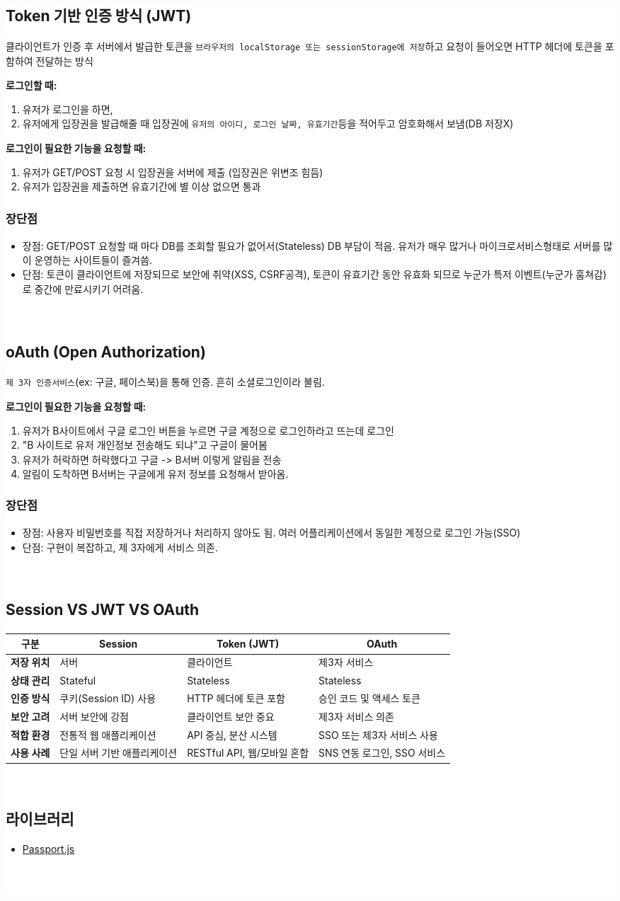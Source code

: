 ## Token 기반 인증 방식 (JWT)
클라이언트가 인증 후 서버에서 발급한 토큰을 `브라우저의 localStorage 또는 sessionStorage에 저장`하고 요청이 들어오면 HTTP 헤더에 토큰을 포함하여 전달하는 방식

**로그인할 때:**
1. 유저가 로그인을 하면, 
2. 유저에게 입장권을 발급해줄 때 입장권에 `유저의 아이디, 로그인 날짜, 유효기간`등을 적어두고 암호화해서 보냄(DB 저장X)

**로그인이 필요한 기능을 요청할 때:**
1. 유저가 GET/POST 요청 시 입장권을 서버에 제출 (입장권은 위변조 힘듬)
2. 유저가 입장권을 제출하면 유효기간에 별 이상 없으면 통과

### 장단점
- 장점:  GET/POST 요청할 때 마다 DB를 조회할 필요가 없어서(Stateless) DB 부담이 적음. 유저가 매우 많거나 마이크로서비스형태로 서버를 많이 운영하는 사이트들이 즐겨씀.
- 단점: 토큰이 클라이언트에 저장되므로 보안에 취약(XSS, CSRF공격), 토큰이 유효기간 동안 유효화 되므로 누군가 특저 이벤트(누군가 훔쳐감)로 중간에 만료시키기 어려움.
<br/>

## oAuth (Open Authorization)
`제 3자 인증서비스`(ex: 구글, 페이스북)을 통해 인증. 흔히 소셜로그인이라 불림.

**로그인이 필요한 기능을 요청할 때:**
1. 유저가 B사이트에서 구글 로그인 버튼을 누르면 구글 계정으로 로그인하라고 뜨는데 로그인
2. "B 사이트로 유저 개인정보 전송해도 되냐"고 구글이 물어봄
3. 유저가 허락하면 허락했다고 구글 -> B서버 이렇게 알림을 전송 
4. 알림이 도착하면 B서버는 구글에게 유저 정보를 요청해서 받아옴.

### 장단점
- 장점: 사용자 비밀번호를 직접 저장하거나 처리하지 않아도 됨. 여러 어플리케이션에서 동일한 계정으로 로그인 가능(SSO)
- 단점: 구현이 복잡하고, 제 3자에게 서비스 의존.
<br/>

## Session VS JWT VS OAuth

|<center>**구분**</center>|<center>**Session**</center>|<Center> **Token (JWT)**</center>| <center>**OAuth**</center>|
|--------------|------------------------|---------------------------|--------------------------|
| **저장 위치** | 서버                    | 클라이언트                 | 제3자 서비스               |
| **상태 관리** | Stateful               | Stateless                 | Stateless                | 
| **인증 방식** | 쿠키(Session ID) 사용   | HTTP 헤더에 토큰 포함       | 승인 코드 및 액세스 토큰     |
| **보안 고려** | 서버 보안에 강점         | 클라이언트 보안 중요         | 제3자 서비스 의존          |   
| **적합 환경** | 전통적 웹 애플리케이션    | API 중심, 분산 시스템       | SSO 또는 제3자 서비스 사용  |
| **사용 사례** | 단일 서버 기반 애플리케이션| RESTful API, 웹/모바일 혼합| SNS 연동 로그인, SSO 서비스 |
<br/>

## 라이브러리
- [Passport.js](#passport)
<br/>
<br/>
